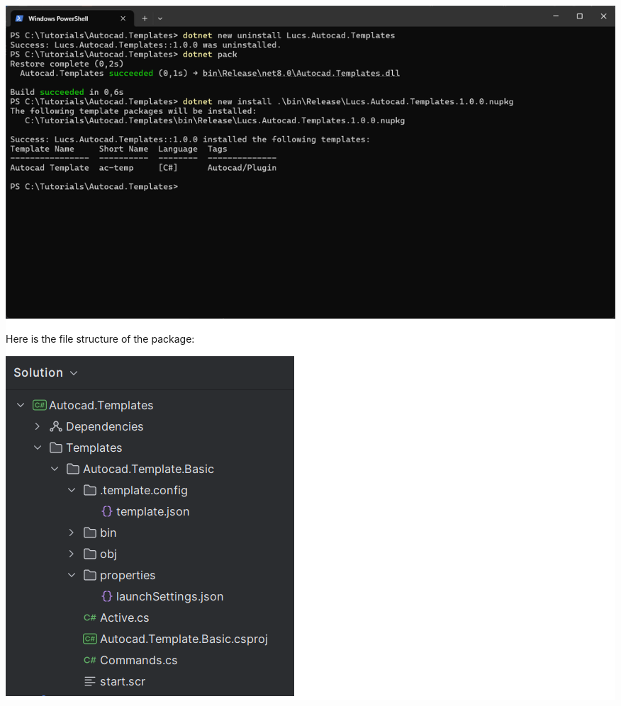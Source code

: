 ![Uninstall, package, install](images\basics\11_repackaging.png)

Here is the file structure of the package:

![Final version of the basic template](images\basics\10_final_version_of_basic_template.png)
